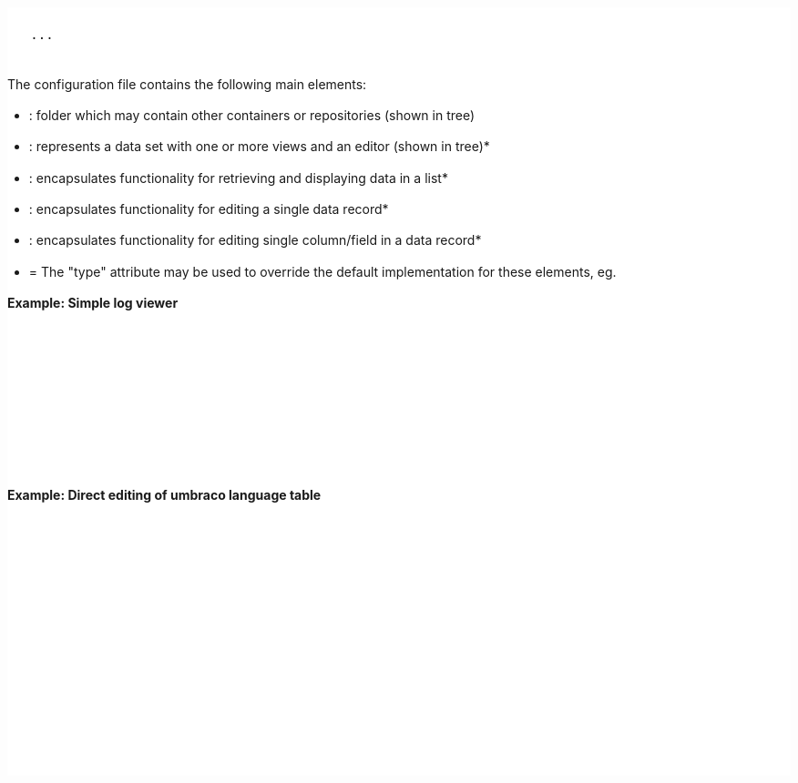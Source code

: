 <div>

<pre><dewd xmlns="[http://eksponent.com/dewd/1.2](http://eksponent.com/dewd/1.2)">
   ...
</dewd>
</pre>

</div>

The configuration file contains the following main elements:

*   **<container>**: folder which may contain other containers or repositories (shown in tree)
*   **<repository>**: represents a data set with one or more views and an editor (shown in tree)*
*   **<view>**: encapsulates functionality for retrieving and displaying data in a list*
*   **<editor>**: encapsulates functionality for editing a single data record*
*   **<field>**: encapsulates functionality for editing single column/field in a data record*

* = The "type" attribute may be used to override the default implementation for these elements, eg. <view type="MyCustomViewType,MyAssembly" />  

**Example: Simple log viewer**

<div>

<pre><dewd>    
  <repository name="Simple log viewer">
    <primaryKey name="id" />
    <view name="Latest log entries">
      <sql><![CDATA[SELECT id, logHeader AS Header, logComment AS Comment ORDER BY id DESC]]></sql>
    </view>
  </repository>
</dewd>
</pre>

</div>

**Example: Direct editing of umbraco language table**

<div>

<pre><dewd>    
  <repository name="Languages" icon="mediaFile.gif">
    <primaryKey name="id" />
    <view name="All">
      <sql>
        <![CDATA[SELECT id, languageISOCode, languageCultureName FROM umbracoLanguage]]>
      </sql>
    </view>
    <editor tableName="umbracoLanguage">
      <field title="ISO code" sourceField="languageISOCode" umbracoDataType="Textstring" />
      <field title="Culture name" sourceField="languageCultureName" umbracoDataType="Textstring" />
    </editor>
  </repository>
</dewd>
</pre>

</div>
